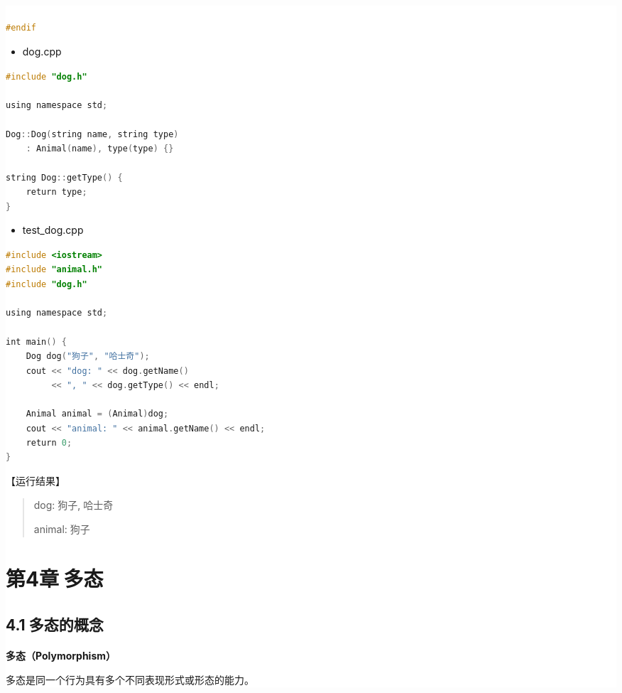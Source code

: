 ```c++

#endif
```

- dog.cpp

```c++
#include "dog.h"

using namespace std;

Dog::Dog(string name, string type) 
    : Animal(name), type(type) {}

string Dog::getType() {
    return type;
}
```

- test_dog.cpp

```c++
#include <iostream>
#include "animal.h"
#include "dog.h"

using namespace std;

int main() {
    Dog dog("狗子", "哈士奇");
    cout << "dog: " << dog.getName()
         << ", " << dog.getType() << endl; 

    Animal animal = (Animal)dog;
    cout << "animal: " << animal.getName() << endl;
    return 0;
}
```

【运行结果】

> dog: 狗子, 哈士奇
>
> animal: 狗子

<div style="page-break-after: always;"></div>

# 第4章 多态

## 4.1 多态的概念

**多态（Polymorphism）**

多态是同一个行为具有多个不同表现形式或形态的能力。

